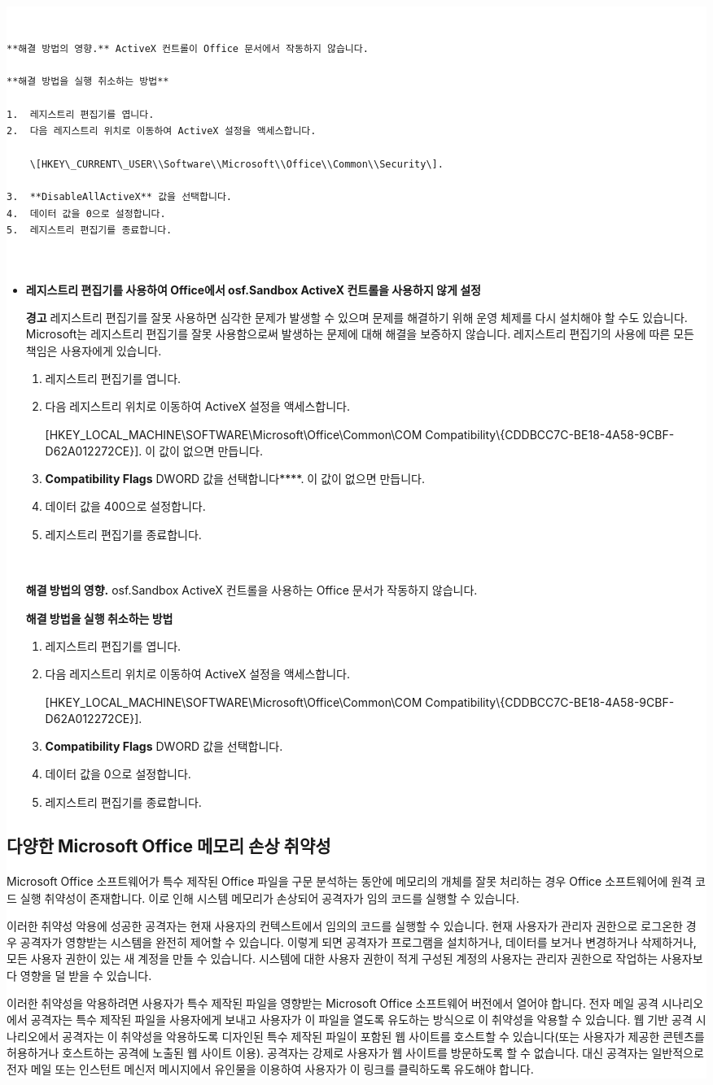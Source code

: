      

    **해결 방법의 영향.** ActiveX 컨트롤이 Office 문서에서 작동하지 않습니다.

    **해결 방법을 실행 취소하는 방법**

    1.  레지스트리 편집기를 엽니다.
    2.  다음 레지스트리 위치로 이동하여 ActiveX 설정을 액세스합니다.

        \[HKEY\_CURRENT\_USER\\Software\\Microsoft\\Office\\Common\\Security\].

    3.  **DisableAllActiveX** 값을 선택합니다.
    4.  데이터 값을 0으로 설정합니다.
    5.  레지스트리 편집기를 종료합니다.

     

-   **레지스트리 편집기를 사용하여 Office에서 osf.Sandbox ActiveX 컨트롤을 사용하지 않게 설정**

    **경고** 레지스트리 편집기를 잘못 사용하면 심각한 문제가 발생할 수 있으며 문제를 해결하기 위해 운영 체제를 다시 설치해야 할 수도 있습니다. Microsoft는 레지스트리 편집기를 잘못 사용함으로써 발생하는 문제에 대해 해결을 보증하지 않습니다. 레지스트리 편집기의 사용에 따른 모든 책임은 사용자에게 있습니다.

    1.  레지스트리 편집기를 엽니다.
    2.  다음 레지스트리 위치로 이동하여 ActiveX 설정을 액세스합니다.

        \[HKEY\_LOCAL\_MACHINE\\SOFTWARE\\Microsoft\\Office\\Common\\COM Compatibility\\{CDDBCC7C-BE18-4A58-9CBF-D62A012272CE}\]. 이 값이 없으면 만듭니다.

    3.  **Compatibility Flags** DWORD 값을 선택합니다****. 이 값이 없으면 만듭니다.
    4.  데이터 값을 400으로 설정합니다.
    5.  레지스트리 편집기를 종료합니다.

     

    **해결 방법의 영향.** osf.Sandbox ActiveX 컨트롤을 사용하는 Office 문서가 작동하지 않습니다.

    **해결 방법을 실행 취소하는 방법**

    1.  레지스트리 편집기를 엽니다.
    2.  다음 레지스트리 위치로 이동하여 ActiveX 설정을 액세스합니다.

        \[HKEY\_LOCAL\_MACHINE\\SOFTWARE\\Microsoft\\Office\\Common\\COM Compatibility\\{CDDBCC7C-BE18-4A58-9CBF-D62A012272CE}\].

    3.  **Compatibility Flags** DWORD 값을 선택합니다.
    4.  데이터 값을 0으로 설정합니다.
    5.  레지스트리 편집기를 종료합니다.

다양한 Microsoft Office 메모리 손상 취약성
------------------------------------------

Microsoft Office 소프트웨어가 특수 제작된 Office 파일을 구문 분석하는 동안에 메모리의 개체를 잘못 처리하는 경우 Office 소프트웨어에 원격 코드 실행 취약성이 존재합니다. 이로 인해 시스템 메모리가 손상되어 공격자가 임의 코드를 실행할 수 있습니다.

이러한 취약성 악용에 성공한 공격자는 현재 사용자의 컨텍스트에서 임의의 코드를 실행할 수 있습니다. 현재 사용자가 관리자 권한으로 로그온한 경우 공격자가 영향받는 시스템을 완전히 제어할 수 있습니다. 이렇게 되면 공격자가 프로그램을 설치하거나, 데이터를 보거나 변경하거나 삭제하거나, 모든 사용자 권한이 있는 새 계정을 만들 수 있습니다. 시스템에 대한 사용자 권한이 적게 구성된 계정의 사용자는 관리자 권한으로 작업하는 사용자보다 영향을 덜 받을 수 있습니다.

이러한 취약성을 악용하려면 사용자가 특수 제작된 파일을 영향받는 Microsoft Office 소프트웨어 버전에서 열어야 합니다. 전자 메일 공격 시나리오에서 공격자는 특수 제작된 파일을 사용자에게 보내고 사용자가 이 파일을 열도록 유도하는 방식으로 이 취약성을 악용할 수 있습니다. 웹 기반 공격 시나리오에서 공격자는 이 취약성을 악용하도록 디자인된 특수 제작된 파일이 포함된 웹 사이트를 호스트할 수 있습니다(또는 사용자가 제공한 콘텐츠를 허용하거나 호스트하는 공격에 노출된 웹 사이트 이용). 공격자는 강제로 사용자가 웹 사이트를 방문하도록 할 수 없습니다. 대신 공격자는 일반적으로 전자 메일 또는 인스턴트 메신저 메시지에서 유인물을 이용하여 사용자가 이 링크를 클릭하도록 유도해야 합니다.
